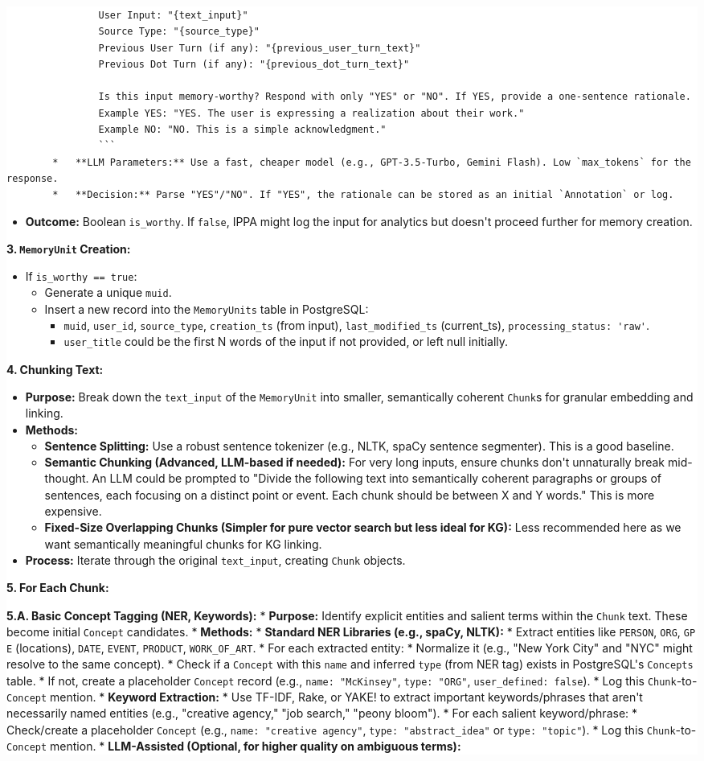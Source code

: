                     User Input: "{text_input}"
                    Source Type: "{source_type}"
                    Previous User Turn (if any): "{previous_user_turn_text}"
                    Previous Dot Turn (if any): "{previous_dot_turn_text}"

                    Is this input memory-worthy? Respond with only "YES" or "NO". If YES, provide a one-sentence rationale.
                    Example YES: "YES. The user is expressing a realization about their work."
                    Example NO: "NO. This is a simple acknowledgment."
                    ```
            *   **LLM Parameters:** Use a fast, cheaper model (e.g., GPT-3.5-Turbo, Gemini Flash). Low `max_tokens` for the response.
            *   **Decision:** Parse "YES"/"NO". If "YES", the rationale can be stored as an initial `Annotation` or log.
   *   **Outcome:** Boolean `is_worthy`. If `false`, IPPA might log the input for analytics but doesn't proceed further for memory creation.

**3. `MemoryUnit` Creation:**
   *   If `is_worthy == true`:
        *   Generate a unique `muid`.
        *   Insert a new record into the `MemoryUnits` table in PostgreSQL:
            *   `muid`, `user_id`, `source_type`, `creation_ts` (from input), `last_modified_ts` (current_ts), `processing_status: 'raw'`.
            *   `user_title` could be the first N words of the input if not provided, or left null initially.

**4. Chunking Text:**
   *   **Purpose:** Break down the `text_input` of the `MemoryUnit` into smaller, semantically coherent `Chunk`s for granular embedding and linking.
   *   **Methods:**
        *   **Sentence Splitting:** Use a robust sentence tokenizer (e.g., NLTK, spaCy sentence segmenter). This is a good baseline.
        *   **Semantic Chunking (Advanced, LLM-based if needed):** For very long inputs, ensure chunks don't unnaturally break mid-thought. An LLM could be prompted to "Divide the following text into semantically coherent paragraphs or groups of sentences, each focusing on a distinct point or event. Each chunk should be between X and Y words." This is more expensive.
        *   **Fixed-Size Overlapping Chunks (Simpler for pure vector search but less ideal for KG):** Less recommended here as we want semantically meaningful chunks for KG linking.
   *   **Process:** Iterate through the original `text_input`, creating `Chunk` objects.

**5. For Each Chunk:**

   **5.A. Basic Concept Tagging (NER, Keywords):**
      *   **Purpose:** Identify explicit entities and salient terms within the `Chunk` text. These become initial `Concept` candidates.
      *   **Methods:**
            *   **Standard NER Libraries (e.g., spaCy, NLTK):**
                *   Extract entities like `PERSON`, `ORG`, `GPE` (locations), `DATE`, `EVENT`, `PRODUCT`, `WORK_OF_ART`.
                *   For each extracted entity:
                    *   Normalize it (e.g., "New York City" and "NYC" might resolve to the same concept).
                    *   Check if a `Concept` with this `name` and inferred `type` (from NER tag) exists in PostgreSQL's `Concepts` table.
                    *   If not, create a placeholder `Concept` record (e.g., `name: "McKinsey"`, `type: "ORG"`, `user_defined: false`).
                    *   Log this `Chunk`-to-`Concept` mention.
            *   **Keyword Extraction:**
                *   Use TF-IDF, Rake, or YAKE! to extract important keywords/phrases that aren't necessarily named entities (e.g., "creative agency," "job search," "peony bloom").
                *   For each salient keyword/phrase:
                    *   Check/create a placeholder `Concept` (e.g., `name: "creative agency"`, `type: "abstract_idea"` or `type: "topic"`).
                    *   Log this `Chunk`-to-`Concept` mention.
      *   **LLM-Assisted (Optional, for higher quality on ambiguous terms):**